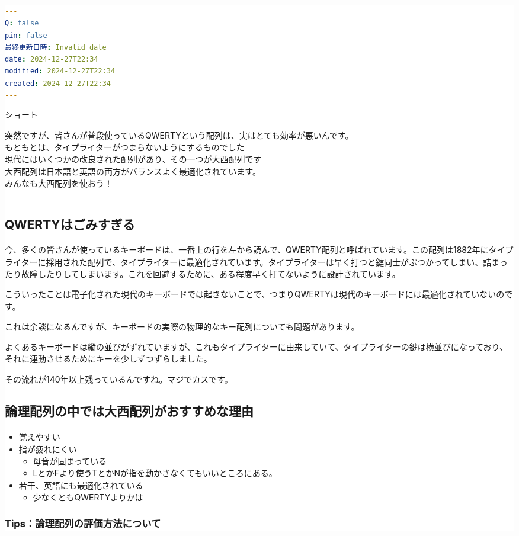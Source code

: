 ```yaml
---
Q: false
pin: false
最終更新日時: Invalid date
date: 2024-12-27T22:34
modified: 2024-12-27T22:34
created: 2024-12-27T22:34
---
```

  

ショート

突然ですが、皆さんが普段使っているQWERTYという配列は、実はとても効率が悪いんです。  
もともとは、タイプライターがつまらないようにするものでした  
現代にはいくつかの改良された配列があり、その一つが大西配列です  
大西配列は日本語と英語の両方がバランスよく最適化されています。  
みんなも大西配列を使おう！  

  

  

  

  

---

  

## QWERTYはごみすぎる

今、多くの皆さんが使っているキーボードは、一番上の行を左から読んで、QWERTY配列と呼ばれています。この配列は1882年にタイプライターに採用された配列で、タイプライターに最適化されています。タイプライターは早く打つと鍵同士がぶつかってしまい、詰まったり故障したりしてしまいます。これを回避するために、ある程度早く打てないように設計されています。

こういったことは電子化された現代のキーボードでは起きないことで、つまりQWERTYは現代のキーボードには最適化されていないのです。

  

これは余談になるんですが、キーボードの実際の物理的なキー配列についても問題があります。

よくあるキーボードは縦の並びがずれていますが、これもタイプライターに由来していて、タイプライターの鍵は横並びになっており、それに連動させるためにキーを少しずつずらしました。

その流れが140年以上残っているんですね。マジでカスです。

  

## 論理配列の中では大西配列がおすすめな理由

- 覚えやすい
- 指が疲れにくい
    - 母音が固まっている
    - LとかFより使うTとかNが指を動かさなくてもいいところにある。
- 若干、英語にも最適化されている
    - 少なくともQWERTYよりかは

  

### Tips：論理配列の評価方法について
